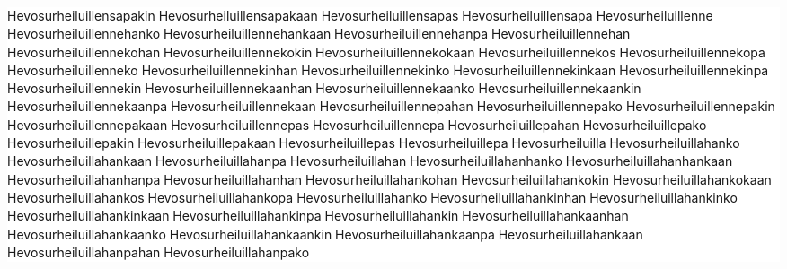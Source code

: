 Hevosurheiluillensapakin
Hevosurheiluillensapakaan
Hevosurheiluillensapas
Hevosurheiluillensapa
Hevosurheiluillenne
Hevosurheiluillennehanko
Hevosurheiluillennehankaan
Hevosurheiluillennehanpa
Hevosurheiluillennehan
Hevosurheiluillennekohan
Hevosurheiluillennekokin
Hevosurheiluillennekokaan
Hevosurheiluillennekos
Hevosurheiluillennekopa
Hevosurheiluillenneko
Hevosurheiluillennekinhan
Hevosurheiluillennekinko
Hevosurheiluillennekinkaan
Hevosurheiluillennekinpa
Hevosurheiluillennekin
Hevosurheiluillennekaanhan
Hevosurheiluillennekaanko
Hevosurheiluillennekaankin
Hevosurheiluillennekaanpa
Hevosurheiluillennekaan
Hevosurheiluillennepahan
Hevosurheiluillennepako
Hevosurheiluillennepakin
Hevosurheiluillennepakaan
Hevosurheiluillennepas
Hevosurheiluillennepa
Hevosurheiluillepahan
Hevosurheiluillepako
Hevosurheiluillepakin
Hevosurheiluillepakaan
Hevosurheiluillepas
Hevosurheiluillepa
Hevosurheiluilla
Hevosurheiluillahanko
Hevosurheiluillahankaan
Hevosurheiluillahanpa
Hevosurheiluillahan
Hevosurheiluillahanhanko
Hevosurheiluillahanhankaan
Hevosurheiluillahanhanpa
Hevosurheiluillahanhan
Hevosurheiluillahankohan
Hevosurheiluillahankokin
Hevosurheiluillahankokaan
Hevosurheiluillahankos
Hevosurheiluillahankopa
Hevosurheiluillahanko
Hevosurheiluillahankinhan
Hevosurheiluillahankinko
Hevosurheiluillahankinkaan
Hevosurheiluillahankinpa
Hevosurheiluillahankin
Hevosurheiluillahankaanhan
Hevosurheiluillahankaanko
Hevosurheiluillahankaankin
Hevosurheiluillahankaanpa
Hevosurheiluillahankaan
Hevosurheiluillahanpahan
Hevosurheiluillahanpako
